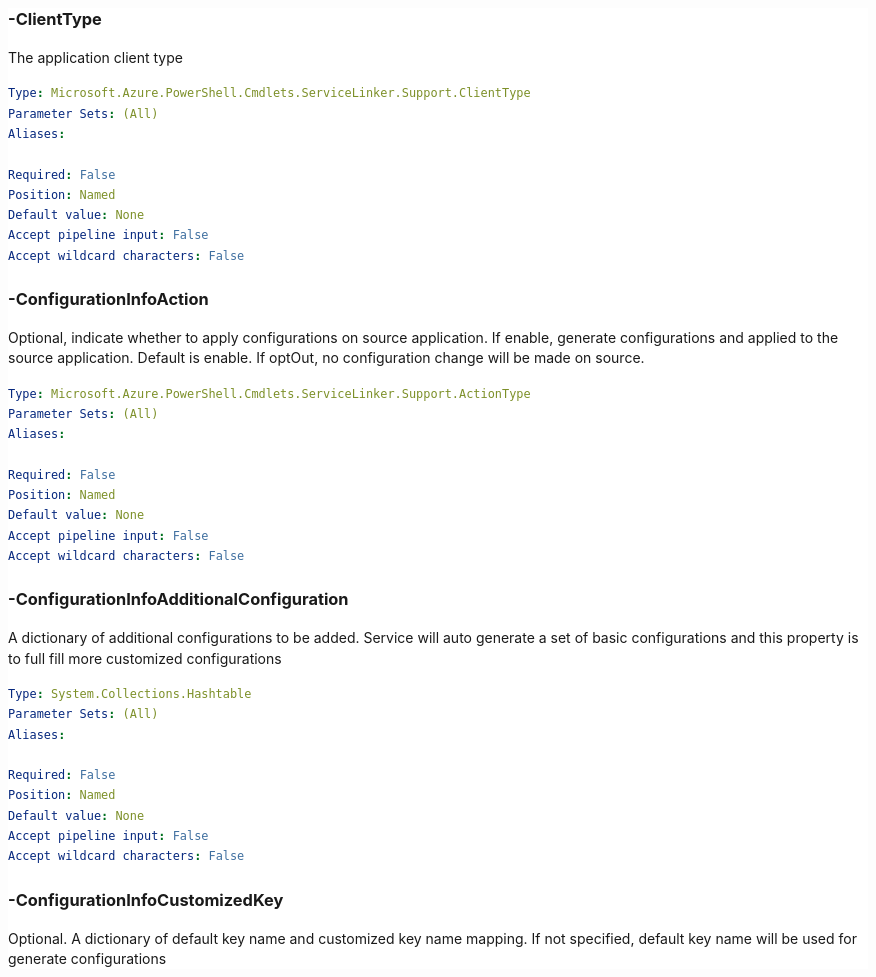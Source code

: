 ### -ClientType
The application client type

```yaml
Type: Microsoft.Azure.PowerShell.Cmdlets.ServiceLinker.Support.ClientType
Parameter Sets: (All)
Aliases:

Required: False
Position: Named
Default value: None
Accept pipeline input: False
Accept wildcard characters: False
```

### -ConfigurationInfoAction
Optional, indicate whether to apply configurations on source application.
If enable, generate configurations and applied to the source application.
Default is enable.
If optOut, no configuration change will be made on source.

```yaml
Type: Microsoft.Azure.PowerShell.Cmdlets.ServiceLinker.Support.ActionType
Parameter Sets: (All)
Aliases:

Required: False
Position: Named
Default value: None
Accept pipeline input: False
Accept wildcard characters: False
```

### -ConfigurationInfoAdditionalConfiguration
A dictionary of additional configurations to be added.
Service will auto generate a set of basic configurations and this property is to full fill more customized configurations

```yaml
Type: System.Collections.Hashtable
Parameter Sets: (All)
Aliases:

Required: False
Position: Named
Default value: None
Accept pipeline input: False
Accept wildcard characters: False
```

### -ConfigurationInfoCustomizedKey
Optional.
A dictionary of default key name and customized key name mapping.
If not specified, default key name will be used for generate configurations
